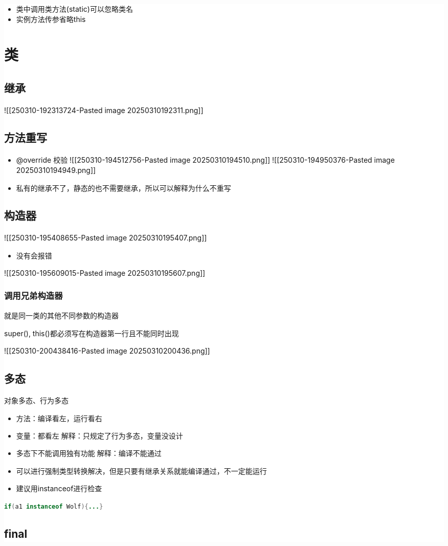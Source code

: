 - 类中调用类方法(static)可以忽略类名
- 实例方法传参省略this

# 类
## 继承

![[250310-192313724-Pasted image 20250310192311.png]]

## 方法重写

- @override 校验
![[250310-194512756-Pasted image 20250310194510.png]]
![[250310-194950376-Pasted image 20250310194949.png]]

- 私有的继承不了，静态的也不需要继承，所以可以解释为什么不重写
## 构造器

![[250310-195408655-Pasted image 20250310195407.png]]

- 没有会报错

![[250310-195609015-Pasted image 20250310195607.png]]

### 调用兄弟构造器

就是同一类的其他不同参数的构造器

super(), this()都必须写在构造器第一行且不能同时出现

![[250310-200438416-Pasted image 20250310200436.png]]

## 多态

对象多态、行为多态

- 方法：编译看左，运行看右
- 变量：都看左
解释：只规定了行为多态，变量没设计

- 多态下不能调用独有功能
解释：编译不能通过

- 可以进行强制类型转换解决，但是只要有继承关系就能编译通过，不一定能运行
- 建议用instanceof进行检查
```java
if(a1 instanceof Wolf){...}
```

## final

